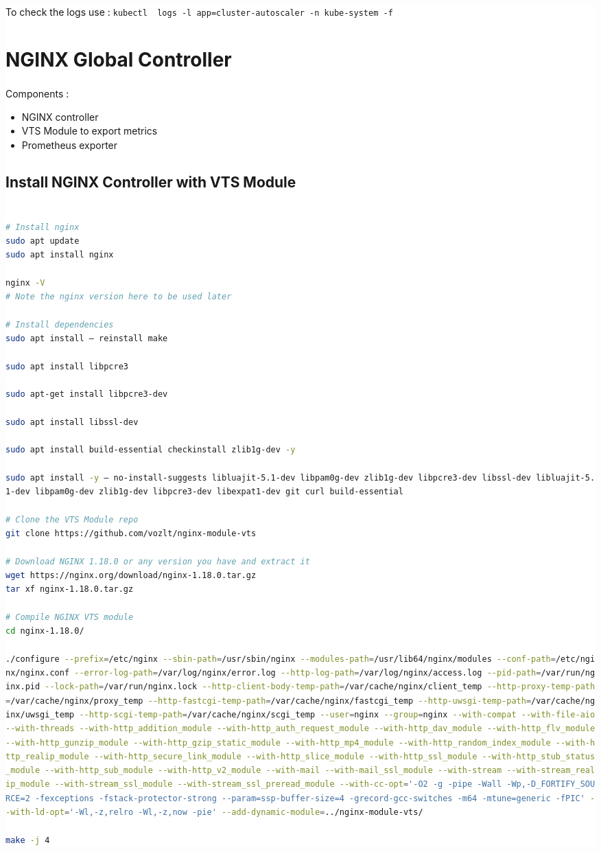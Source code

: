 
To check the logs use : `kubectl  logs -l app=cluster-autoscaler -n kube-system -f`

# NGINX Global Controller

Components :
- NGINX controller
- VTS Module to export metrics
- Prometheus exporter

## Install NGINX Controller with VTS Module

```bash

# Install nginx
sudo apt update
sudo apt install nginx

nginx -V
# Note the nginx version here to be used later

# Install dependencies
sudo apt install — reinstall make

sudo apt install libpcre3

sudo apt-get install libpcre3-dev

sudo apt install libssl-dev

sudo apt install build-essential checkinstall zlib1g-dev -y

sudo apt install -y — no-install-suggests libluajit-5.1-dev libpam0g-dev zlib1g-dev libpcre3-dev libssl-dev libluajit-5.1-dev libpam0g-dev zlib1g-dev libpcre3-dev libexpat1-dev git curl build-essential

# Clone the VTS Module repo
git clone https://github.com/vozlt/nginx-module-vts

# Download NGINX 1.18.0 or any version you have and extract it
wget https://nginx.org/download/nginx-1.18.0.tar.gz
tar xf nginx-1.18.0.tar.gz

# Compile NGINX VTS module
cd nginx-1.18.0/

./configure --prefix=/etc/nginx --sbin-path=/usr/sbin/nginx --modules-path=/usr/lib64/nginx/modules --conf-path=/etc/nginx/nginx.conf --error-log-path=/var/log/nginx/error.log --http-log-path=/var/log/nginx/access.log --pid-path=/var/run/nginx.pid --lock-path=/var/run/nginx.lock --http-client-body-temp-path=/var/cache/nginx/client_temp --http-proxy-temp-path=/var/cache/nginx/proxy_temp --http-fastcgi-temp-path=/var/cache/nginx/fastcgi_temp --http-uwsgi-temp-path=/var/cache/nginx/uwsgi_temp --http-scgi-temp-path=/var/cache/nginx/scgi_temp --user=nginx --group=nginx --with-compat --with-file-aio --with-threads --with-http_addition_module --with-http_auth_request_module --with-http_dav_module --with-http_flv_module --with-http_gunzip_module --with-http_gzip_static_module --with-http_mp4_module --with-http_random_index_module --with-http_realip_module --with-http_secure_link_module --with-http_slice_module --with-http_ssl_module --with-http_stub_status_module --with-http_sub_module --with-http_v2_module --with-mail --with-mail_ssl_module --with-stream --with-stream_realip_module --with-stream_ssl_module --with-stream_ssl_preread_module --with-cc-opt='-O2 -g -pipe -Wall -Wp,-D_FORTIFY_SOURCE=2 -fexceptions -fstack-protector-strong --param=ssp-buffer-size=4 -grecord-gcc-switches -m64 -mtune=generic -fPIC' --with-ld-opt='-Wl,-z,relro -Wl,-z,now -pie' --add-dynamic-module=../nginx-module-vts/

make -j 4
```